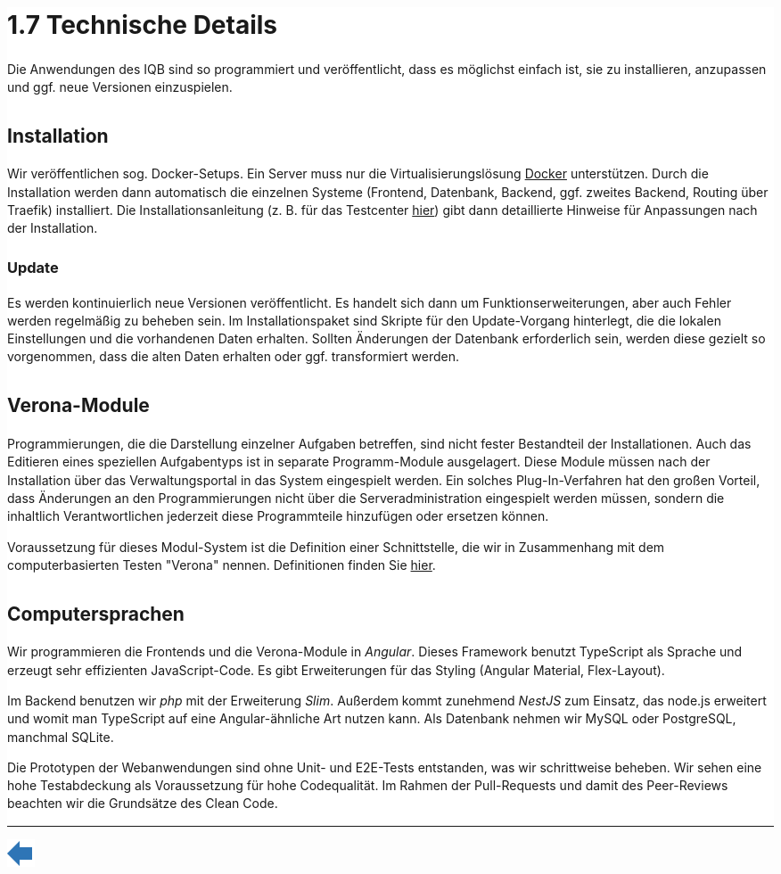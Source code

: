 
# 1.7 Technische Details

Die Anwendungen des IQB sind so programmiert und veröffentlicht, dass es möglichst einfach ist, sie zu installieren, anzupassen und ggf. neue Versionen einzuspielen.

## Installation

Wir veröffentlichen sog. Docker-Setups. Ein Server muss nur die Virtualisierungslösung [Docker](https://www.docker.com/) unterstützen. Durch die Installation werden dann automatisch die einzelnen Systeme (Frontend, Datenbank, Backend, ggf. zweites Backend, Routing über Traefik) installiert. Die Installationsanleitung (z. B. für das Testcenter [hier](https://github.com/iqb-berlin/testcenter-setup#readme)) gibt dann detaillierte Hinweise für Anpassungen nach der Installation.

### Update

Es werden kontinuierlich neue Versionen veröffentlicht. Es handelt sich dann um Funktionserweiterungen, aber auch Fehler werden regelmäßig zu beheben sein. Im Installationspaket sind Skripte für den Update-Vorgang hinterlegt, die die lokalen Einstellungen und die vorhandenen Daten erhalten. Sollten Änderungen der Datenbank erforderlich sein, werden diese gezielt so vorgenommen, dass die alten Daten erhalten oder ggf. transformiert werden.

## Verona-Module

Programmierungen, die die Darstellung einzelner Aufgaben betreffen, sind nicht fester Bestandteil der Installationen. Auch das Editieren eines speziellen Aufgabentyps ist in separate Programm-Module ausgelagert. Diese Module müssen nach der Installation über das Verwaltungsportal in das System eingespielt werden. Ein solches Plug-In-Verfahren hat den großen Vorteil, dass Änderungen an den Programmierungen nicht über die Serveradministration eingespielt werden müssen, sondern die inhaltlich Verantwortlichen jederzeit diese Programmteile hinzufügen oder ersetzen können.

Voraussetzung für dieses Modul-System ist die Definition einer Schnittstelle, die wir in Zusammenhang mit dem computerbasierten Testen "Verona" nennen. Definitionen finden Sie [hier](https://github.com/verona-interfaces).

## Computersprachen

Wir programmieren die Frontends und die Verona-Module in *Angular*. Dieses Framework benutzt TypeScript als Sprache und erzeugt sehr effizienten JavaScript-Code. Es gibt Erweiterungen für das Styling (Angular Material, Flex-Layout).

Im Backend benutzen wir *php* mit der Erweiterung *Slim*. Außerdem kommt zunehmend *NestJS* zum Einsatz, das node.js erweitert und womit man TypeScript auf eine Angular-ähnliche Art nutzen kann. Als Datenbank nehmen wir MySQL oder PostgreSQL, manchmal SQLite.

Die Prototypen der Webanwendungen sind ohne Unit- und E2E-Tests entstanden, was wir schrittweise beheben. Wir sehen eine hohe Testabdeckung als Voraussetzung für hohe Codequalität. Im Rahmen der Pull-Requests und damit des Peer-Reviews beachten wir die Grundsätze des Clean Code.

---

<a href="https://github.com/iqb-berlin/iqb-berlin.github.io/wiki/1.6-Herausforderung-Vera">
<img src="https://github.com/iqb-berlin/iqb-berlin.github.io/blob/master/assets/Bw_Button_final.png" align="left">
</a>
</div>
